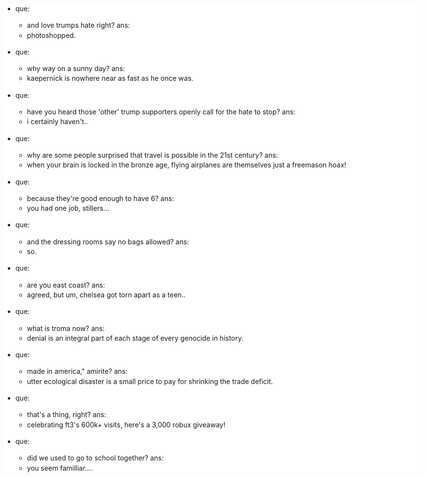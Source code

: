 - que:
  - and love trumps hate right?
  ans:
  - photoshopped.

- que:
  - why way on a sunny day?
  ans:
  - kaepernick is nowhere near as fast as he once was.

- que:
  - have you heard those 'other' trump supporters openly call for the hate to stop?
  ans:
  - i certainly haven't..

- que:
  - why are some people surprised that travel is possible in the 21st century?
  ans:
  - when your brain is locked in the bronze age, flying airplanes are themselves just a freemason hoax!

- que:
  - because they're good enough to have 6?
  ans:
  - you had one job, stillers...

- que:
  - and the dressing rooms say no bags allowed?
  ans:
  - so.

- que:
  - are you east coast?
  ans:
  - agreed, but um, chelsea got torn apart as a teen..

- que:
  - what is troma now?
  ans:
  - denial is an integral part of each stage of every genocide in history.

- que:
  - made in america," amirite?
  ans:
  - utter ecological disaster is a small price to pay for shrinking the trade deficit.

- que:
  - that's a thing, right?
  ans:
  - celebrating ft3's 600k+ visits, here's a 3,000 robux giveaway!

- que:
  - did we used to go to school together?
  ans:
  - you seem familliar....
